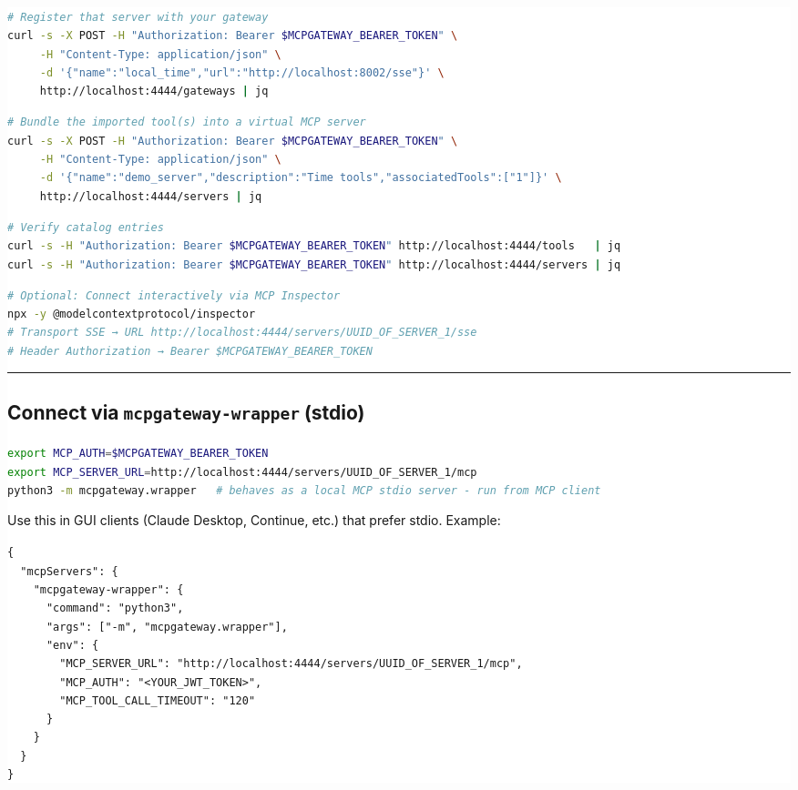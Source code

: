 ```bash
# Register that server with your gateway
curl -s -X POST -H "Authorization: Bearer $MCPGATEWAY_BEARER_TOKEN" \
     -H "Content-Type: application/json" \
     -d '{"name":"local_time","url":"http://localhost:8002/sse"}' \
     http://localhost:4444/gateways | jq
```

```bash
# Bundle the imported tool(s) into a virtual MCP server
curl -s -X POST -H "Authorization: Bearer $MCPGATEWAY_BEARER_TOKEN" \
     -H "Content-Type: application/json" \
     -d '{"name":"demo_server","description":"Time tools","associatedTools":["1"]}' \
     http://localhost:4444/servers | jq
```

```bash
# Verify catalog entries
curl -s -H "Authorization: Bearer $MCPGATEWAY_BEARER_TOKEN" http://localhost:4444/tools   | jq
curl -s -H "Authorization: Bearer $MCPGATEWAY_BEARER_TOKEN" http://localhost:4444/servers | jq
```

```bash
# Optional: Connect interactively via MCP Inspector
npx -y @modelcontextprotocol/inspector
# Transport SSE → URL http://localhost:4444/servers/UUID_OF_SERVER_1/sse
# Header Authorization → Bearer $MCPGATEWAY_BEARER_TOKEN
```

---

## Connect via `mcpgateway-wrapper` (stdio)

```bash
export MCP_AUTH=$MCPGATEWAY_BEARER_TOKEN
export MCP_SERVER_URL=http://localhost:4444/servers/UUID_OF_SERVER_1/mcp
python3 -m mcpgateway.wrapper   # behaves as a local MCP stdio server - run from MCP client
```

Use this in GUI clients (Claude Desktop, Continue, etc.) that prefer stdio. Example:

```jsonc
{
  "mcpServers": {
    "mcpgateway-wrapper": {
      "command": "python3",
      "args": ["-m", "mcpgateway.wrapper"],
      "env": {
        "MCP_SERVER_URL": "http://localhost:4444/servers/UUID_OF_SERVER_1/mcp",
        "MCP_AUTH": "<YOUR_JWT_TOKEN>",
        "MCP_TOOL_CALL_TIMEOUT": "120"
      }
    }
  }
}
```

